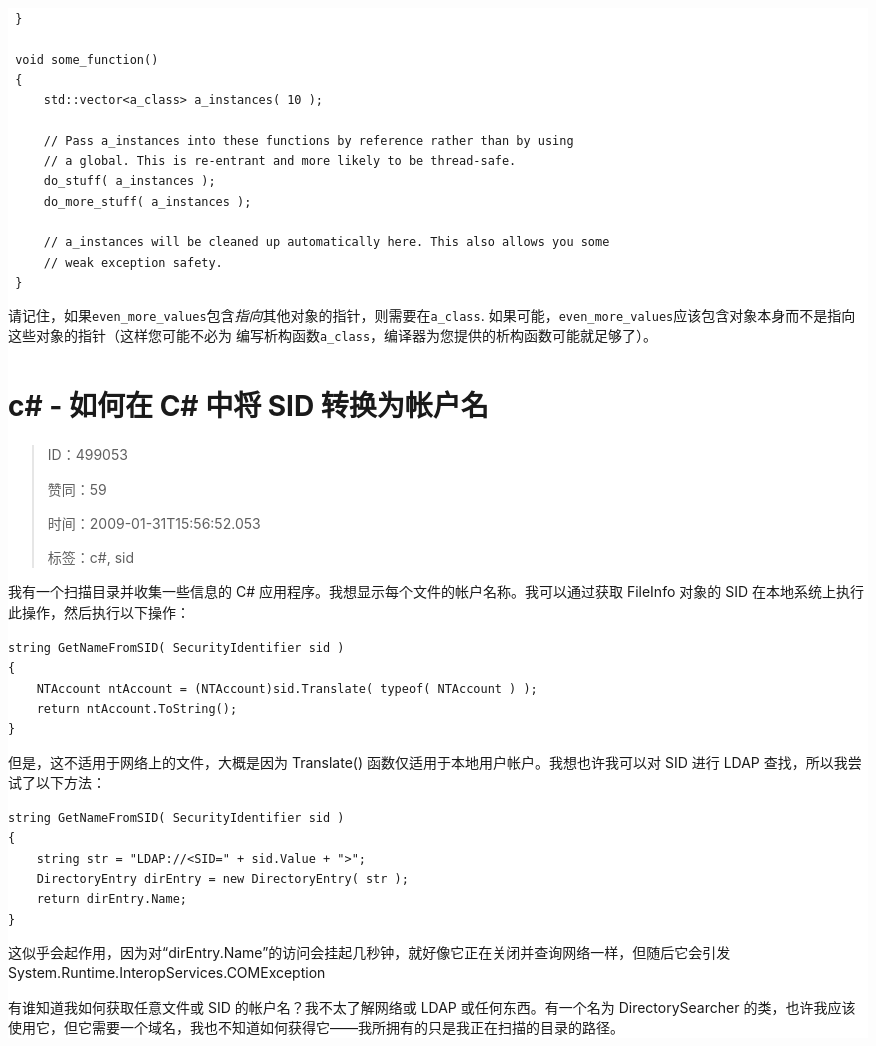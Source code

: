 ```
 }

 void some_function()
 {
     std::vector<a_class> a_instances( 10 );

     // Pass a_instances into these functions by reference rather than by using
     // a global. This is re-entrant and more likely to be thread-safe.
     do_stuff( a_instances );
     do_more_stuff( a_instances );

     // a_instances will be cleaned up automatically here. This also allows you some
     // weak exception safety.
 } 
```

请记住，如果`even_more_values`包含*指向*其他对象的指针，则需要在`a_class`. 如果可能，`even_more_values`应该包含对象本身而不是指向这些对象的指针（这样您可能不必为 编写析构函数`a_class`，编译器为您提供的析构函数可能就足够了）。

# c# - 如何在 C# 中将 SID 转换为帐户名

> ID：499053
> 
> 赞同：59
> 
> 时间：2009-01-31T15:56:52.053
> 
> 标签：c#, sid

我有一个扫描目录并收集一些信息的 C# 应用程序。我想显示每个文件的帐户名称。我可以通过获取 FileInfo 对象的 SID 在本地系统上执行此操作，然后执行以下操作：

```
string GetNameFromSID( SecurityIdentifier sid )
{
    NTAccount ntAccount = (NTAccount)sid.Translate( typeof( NTAccount ) );
    return ntAccount.ToString();
} 
```

但是，这不适用于网络上的文件，大概是因为 Translate() 函数仅适用于本地用户帐户。我想也许我可以对 SID 进行 LDAP 查找，所以我尝试了以下方法：

```
string GetNameFromSID( SecurityIdentifier sid )
{
    string str = "LDAP://<SID=" + sid.Value + ">";
    DirectoryEntry dirEntry = new DirectoryEntry( str );
    return dirEntry.Name;
} 
```

这似乎会起作用，因为对“dirEntry.Name”的访问会挂起几秒钟，就好像它正在关闭并查询网络一样，但随后它会引发 System.Runtime.InteropServices.COMException

有谁知道我如何获取任意文件或 SID 的帐户名？我不太了解网络或 LDAP 或任何东西。有一个名为 DirectorySearcher 的类，也许我应该使用它，但它需要一个域名，我也不知道如何获得它——我所拥有的只是我正在扫描的目录的路径。
